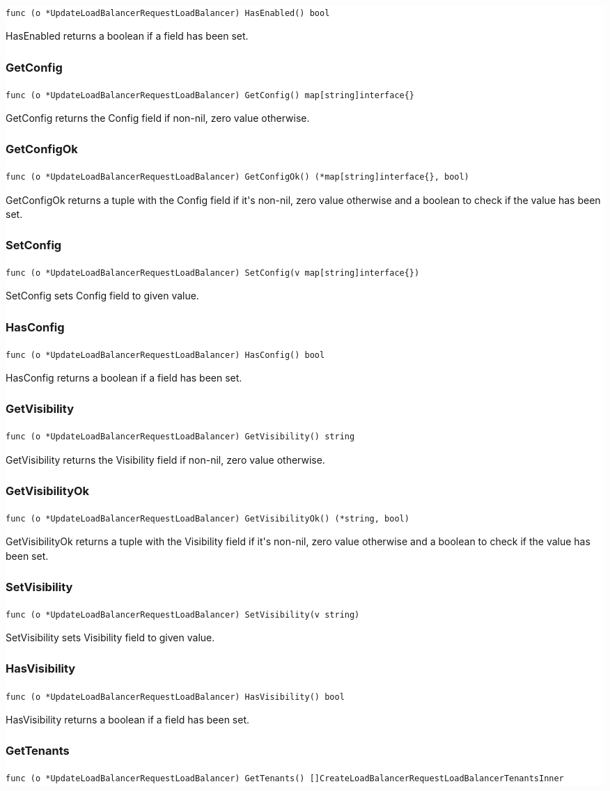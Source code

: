`func (o *UpdateLoadBalancerRequestLoadBalancer) HasEnabled() bool`

HasEnabled returns a boolean if a field has been set.

### GetConfig

`func (o *UpdateLoadBalancerRequestLoadBalancer) GetConfig() map[string]interface{}`

GetConfig returns the Config field if non-nil, zero value otherwise.

### GetConfigOk

`func (o *UpdateLoadBalancerRequestLoadBalancer) GetConfigOk() (*map[string]interface{}, bool)`

GetConfigOk returns a tuple with the Config field if it's non-nil, zero value otherwise
and a boolean to check if the value has been set.

### SetConfig

`func (o *UpdateLoadBalancerRequestLoadBalancer) SetConfig(v map[string]interface{})`

SetConfig sets Config field to given value.

### HasConfig

`func (o *UpdateLoadBalancerRequestLoadBalancer) HasConfig() bool`

HasConfig returns a boolean if a field has been set.

### GetVisibility

`func (o *UpdateLoadBalancerRequestLoadBalancer) GetVisibility() string`

GetVisibility returns the Visibility field if non-nil, zero value otherwise.

### GetVisibilityOk

`func (o *UpdateLoadBalancerRequestLoadBalancer) GetVisibilityOk() (*string, bool)`

GetVisibilityOk returns a tuple with the Visibility field if it's non-nil, zero value otherwise
and a boolean to check if the value has been set.

### SetVisibility

`func (o *UpdateLoadBalancerRequestLoadBalancer) SetVisibility(v string)`

SetVisibility sets Visibility field to given value.

### HasVisibility

`func (o *UpdateLoadBalancerRequestLoadBalancer) HasVisibility() bool`

HasVisibility returns a boolean if a field has been set.

### GetTenants

`func (o *UpdateLoadBalancerRequestLoadBalancer) GetTenants() []CreateLoadBalancerRequestLoadBalancerTenantsInner`
